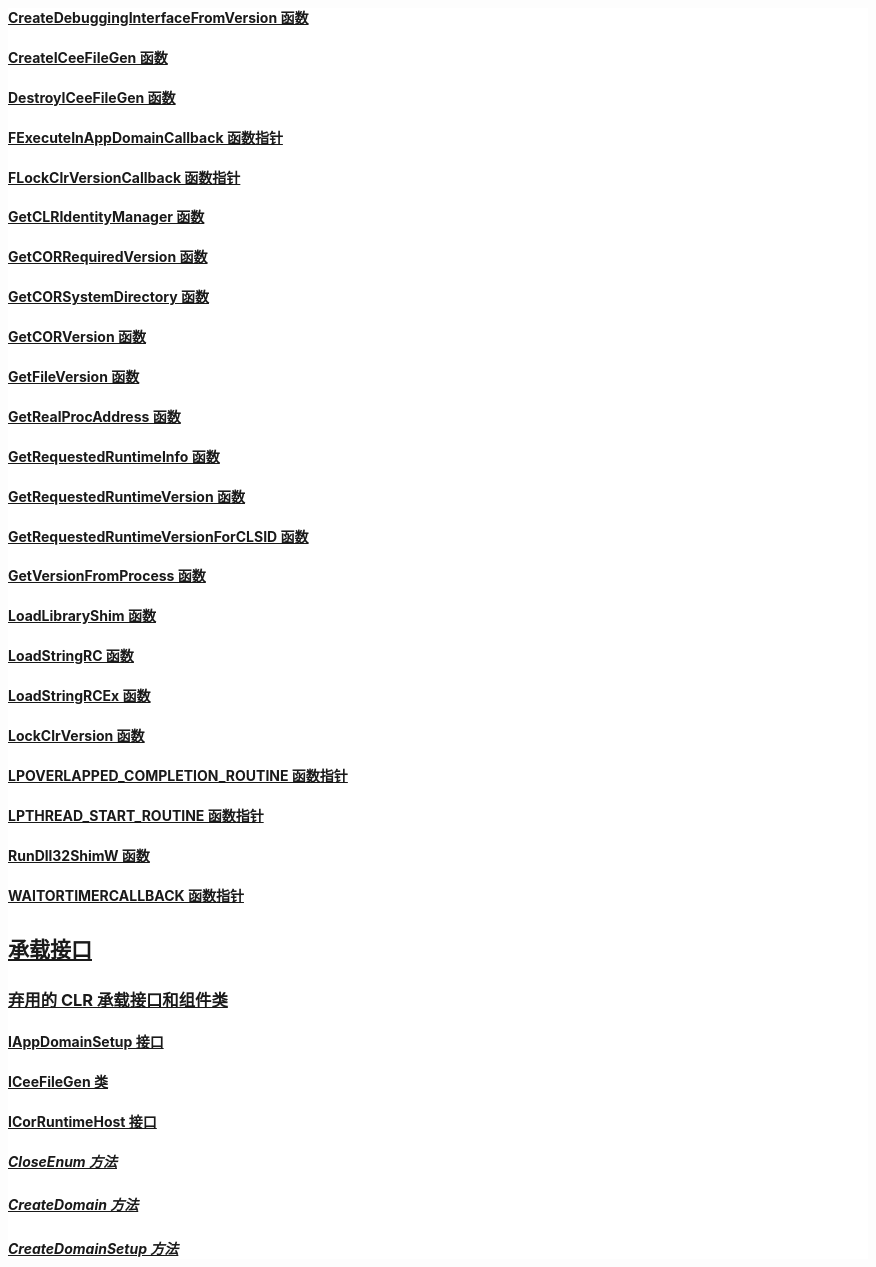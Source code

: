 #### [CreateDebuggingInterfaceFromVersion 函数](createdebugginginterfacefromversion-function.md)
#### [CreateICeeFileGen 函数](createiceefilegen-function.md)
#### [DestroyICeeFileGen 函数](destroyiceefilegen-function.md)
#### [FExecuteInAppDomainCallback 函数指针](fexecuteinappdomaincallback-function-pointer.md)
#### [FLockClrVersionCallback 函数指针](flockclrversioncallback-function-pointer.md)
#### [GetCLRIdentityManager 函数](getclridentitymanager-function.md)
#### [GetCORRequiredVersion 函数](getcorrequiredversion-function.md)
#### [GetCORSystemDirectory 函数](getcorsystemdirectory-function.md)
#### [GetCORVersion 函数](getcorversion-function.md)
#### [GetFileVersion 函数](getfileversion-function.md)
#### [GetRealProcAddress 函数](getrealprocaddress-function.md)
#### [GetRequestedRuntimeInfo 函数](getrequestedruntimeinfo-function.md)
#### [GetRequestedRuntimeVersion 函数](getrequestedruntimeversion-function.md)
#### [GetRequestedRuntimeVersionForCLSID 函数](getrequestedruntimeversionforclsid-function.md)
#### [GetVersionFromProcess 函数](getversionfromprocess-function.md)
#### [LoadLibraryShim 函数](loadlibraryshim-function.md)
#### [LoadStringRC 函数](loadstringrc-function.md)
#### [LoadStringRCEx 函数](loadstringrcex-function.md)
#### [LockClrVersion 函数](lockclrversion-function.md)
#### [LPOVERLAPPED_COMPLETION_ROUTINE 函数指针](lpoverlapped-completion-routine-function-pointer.md)
#### [LPTHREAD_START_ROUTINE 函数指针](lpthread-start-routine-function-pointer.md)
#### [RunDll32ShimW 函数](rundll32shimw-function.md)
#### [WAITORTIMERCALLBACK 函数指针](waitortimercallback-function-pointer.md)
## [承载接口](hosting-interfaces.md)
### [弃用的 CLR 承载接口和组件类](deprecated-clr-hosting-interfaces-and-coclasses.md)
#### [IAppDomainSetup 接口](iappdomainsetup-interface.md)
#### [ICeeFileGen 类](iceefilegen-class.md)
#### [ICorRuntimeHost 接口](icorruntimehost-interface.md)
##### [CloseEnum 方法](icorruntimehost-closeenum-method.md)
##### [CreateDomain 方法](icorruntimehost-createdomain-method.md)
##### [CreateDomainSetup 方法](icorruntimehost-createdomainsetup-method.md)